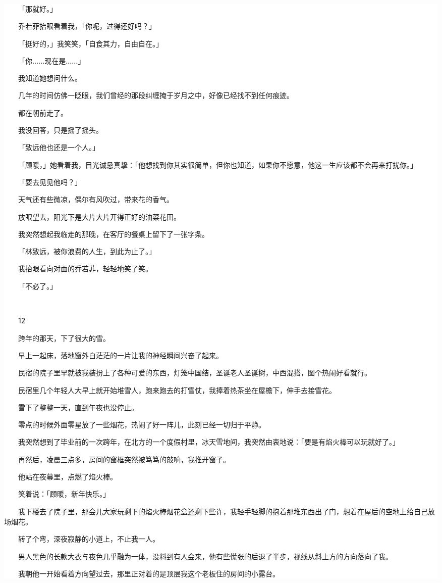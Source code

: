 &emsp;&emsp;「那就好。」  
  
&emsp;&emsp;乔若菲抬眼看着我，「你呢，过得还好吗？」  
  
&emsp;&emsp;「挺好的，」我笑笑，「自食其力，自由自在。」  
  
&emsp;&emsp;「你……现在是……」  
  
&emsp;&emsp;我知道她想问什么。  
  
&emsp;&emsp;几年的时间仿佛一眨眼，我们曾经的那段纠缠掩于岁月之中，好像已经找不到任何痕迹。  
  
&emsp;&emsp;都在朝前走了。  
  
&emsp;&emsp;我没回答，只是摇了摇头。  
  
&emsp;&emsp;「致远他也还是一个人。」  
  
&emsp;&emsp;「顾暖，」她看着我，目光诚恳真挚：「他想找到你其实很简单，但你也知道，如果你不愿意，他这一生应该都不会再来打扰你。」  
  
&emsp;&emsp;「要去见见他吗？」  
  
&emsp;&emsp;天气还有些微凉，偶尔有风吹过，带来花的香气。  
  
&emsp;&emsp;放眼望去，阳光下是大片大片开得正好的油菜花田。  
  
&emsp;&emsp;我突然想起我临走的那晚，在客厅的餐桌上留下了一张字条。  
  
&emsp;&emsp;「林致远，被你浪费的人生，到此为止了。」  
  
&emsp;&emsp;我抬眼看向对面的乔若菲，轻轻地笑了笑。  
  
&emsp;&emsp;「不必了。」  
  
&emsp;&emsp;   
  
&emsp;&emsp;12  
  
&emsp;&emsp;跨年的那天，下了很大的雪。  
  
&emsp;&emsp;早上一起床，落地窗外白茫茫的一片让我的神经瞬间兴奋了起来。  
  
&emsp;&emsp;民宿的院子里早就被我装扮上了各种可爱的东西，灯笼中国结，圣诞老人圣诞树，中西混搭，图个热闹好看就行。  
  
&emsp;&emsp;民宿里几个年轻人大早上就开始堆雪人，跑来跑去的打雪仗，我捧着热茶坐在屋檐下，伸手去接雪花。  
  
&emsp;&emsp;雪下了整整一天，直到午夜也没停止。  
  
&emsp;&emsp;零点的时候外面零星放了一些烟花，热闹了好一阵儿，此刻已经一切归于平静。  
  
&emsp;&emsp;我突然想到了毕业前的一次跨年，在北方的一个度假村里，冰天雪地间，我突然由衷地说：「要是有焰火棒可以玩就好了。」  
  
&emsp;&emsp;再然后，凌晨三点多，房间的窗框突然被笃笃的敲响，我推开窗子。  
  
&emsp;&emsp;他站在夜幕里，点燃了焰火棒。  
  
&emsp;&emsp;笑着说：「顾暖，新年快乐。」  
  
&emsp;&emsp;我下楼去了院子里，那会儿大家玩剩下的焰火棒烟花盒还剩下些许，我轻手轻脚的抱着那堆东西出了门，想着在屋后的空地上给自己放场烟花。  
  
&emsp;&emsp;转了个弯，深夜寂静的小道上，不止我一人。  
  
&emsp;&emsp;男人黑色的长款大衣与夜色几乎融为一体，没料到有人会来，他有些慌张的后退了半步，视线从斜上方的方向落向了我。  
  
&emsp;&emsp;我朝他一开始看着方向望过去，那里正对着的是顶层我这个老板住的房间的小露台。  
  